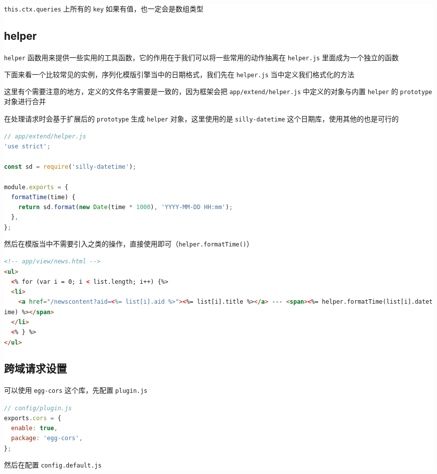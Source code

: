 `this.ctx.queries` 上所有的 `key` 如果有值，也一定会是数组类型




## helper

`helper` 函数用来提供一些实用的工具函数，它的作用在于我们可以将一些常用的动作抽离在 `helper.js` 里面成为一个独立的函数

下面来看一个比较常见的实例，序列化模版引擎当中的日期格式，我们先在 `helper.js` 当中定义我们格式化的方法

这里有个需要注意的地方，定义的文件名字需要是一致的，因为框架会把 `app/extend/helper.js` 中定义的对象与内置 `helper` 的 `prototype` 对象进行合并

在处理请求时会基于扩展后的 `prototype` 生成 `helper` 对象，这里使用的是 `silly-datetime` 这个日期库，使用其他的也是可行的

```js
// app/extend/helper.js
'use strict';

const sd = require('silly-datetime');

module.exports = {
  formatTime(time) {
    return sd.format(new Date(time * 1000), 'YYYY-MM-DD HH:mm');
  },
};
```

然后在模版当中不需要引入之类的操作，直接使用即可（`helper.formatTime()`）

```html
<!-- app/view/news.html -->
<ul>
  <% for (var i = 0; i < list.length; i++) {%>
  <li>
    <a href="/newscontent?aid=<%= list[i].aid %>"><%= list[i].title %></a> --- <span><%= helper.formatTime(list[i].datetime) %></span>
  </li>
  <% } %>
</ul>
```





## 跨域请求设置

可以使用 `egg-cors` 这个库，先配置 `plugin.js`

```js
// config/plugin.js
exports.cors = {
  enable: true,
  package: 'egg-cors',
};
```

然后在配置 `config.default.js`
